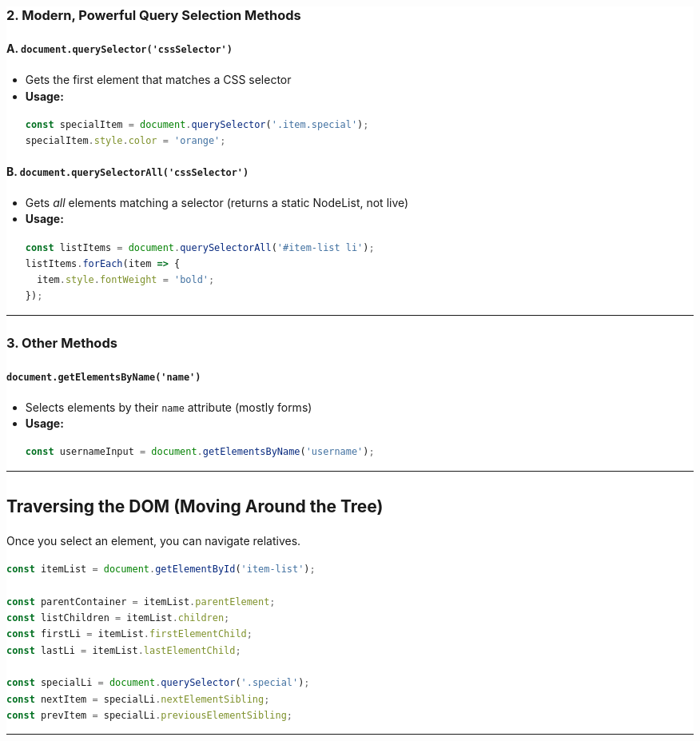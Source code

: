 ### 2. Modern, Powerful Query Selection Methods

#### A. `document.querySelector('cssSelector')`

- Gets the first element that matches a CSS selector
- **Usage:**
  ```javascript
  const specialItem = document.querySelector('.item.special');
  specialItem.style.color = 'orange';
  ```

#### B. `document.querySelectorAll('cssSelector')`

- Gets *all* elements matching a selector (returns a static NodeList, not live)
- **Usage:**
  ```javascript
  const listItems = document.querySelectorAll('#item-list li');
  listItems.forEach(item => {
    item.style.fontWeight = 'bold';
  });
  ```

---

### 3. Other Methods

#### `document.getElementsByName('name')`

- Selects elements by their `name` attribute (mostly forms)
- **Usage:**
  ```javascript
  const usernameInput = document.getElementsByName('username');
  ```

---

## Traversing the DOM (Moving Around the Tree)

Once you select an element, you can navigate relatives.

```javascript
const itemList = document.getElementById('item-list');

const parentContainer = itemList.parentElement;
const listChildren = itemList.children;
const firstLi = itemList.firstElementChild;
const lastLi = itemList.lastElementChild;

const specialLi = document.querySelector('.special');
const nextItem = specialLi.nextElementSibling;
const prevItem = specialLi.previousElementSibling;
```

---
